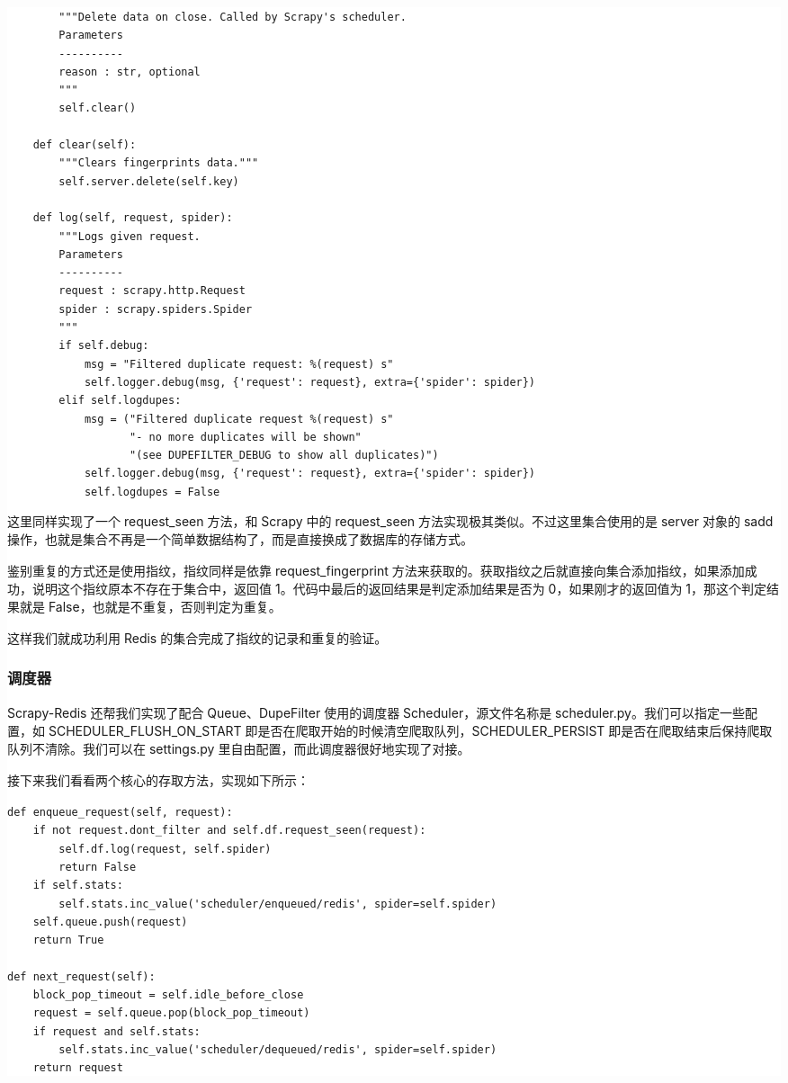 ```
        """Delete data on close. Called by Scrapy's scheduler. 
        Parameters 
        ---------- 
        reason : str, optional 
        """ 
        self.clear() 
 
    def clear(self): 
        """Clears fingerprints data.""" 
        self.server.delete(self.key) 
 
    def log(self, request, spider): 
        """Logs given request. 
        Parameters 
        ---------- 
        request : scrapy.http.Request 
        spider : scrapy.spiders.Spider 
        """ 
        if self.debug: 
            msg = "Filtered duplicate request: %(request) s" 
            self.logger.debug(msg, {'request': request}, extra={'spider': spider}) 
        elif self.logdupes: 
            msg = ("Filtered duplicate request %(request) s" 
                   "- no more duplicates will be shown" 
                   "(see DUPEFILTER_DEBUG to show all duplicates)") 
            self.logger.debug(msg, {'request': request}, extra={'spider': spider}) 
            self.logdupes = False 
```

这里同样实现了一个 request_seen 方法，和 Scrapy 中的 request_seen 方法实现极其类似。不过这里集合使用的是 server 对象的 sadd 操作，也就是集合不再是一个简单数据结构了，而是直接换成了数据库的存储方式。

鉴别重复的方式还是使用指纹，指纹同样是依靠 request_fingerprint 方法来获取的。获取指纹之后就直接向集合添加指纹，如果添加成功，说明这个指纹原本不存在于集合中，返回值 1。代码中最后的返回结果是判定添加结果是否为 0，如果刚才的返回值为 1，那这个判定结果就是 False，也就是不重复，否则判定为重复。

这样我们就成功利用 Redis 的集合完成了指纹的记录和重复的验证。

### 调度器

Scrapy-Redis 还帮我们实现了配合 Queue、DupeFilter 使用的调度器 Scheduler，源文件名称是 scheduler.py。我们可以指定一些配置，如 SCHEDULER_FLUSH_ON_START 即是否在爬取开始的时候清空爬取队列，SCHEDULER_PERSIST 即是否在爬取结束后保持爬取队列不清除。我们可以在 settings.py 里自由配置，而此调度器很好地实现了对接。

接下来我们看看两个核心的存取方法，实现如下所示：

```
def enqueue_request(self, request): 
    if not request.dont_filter and self.df.request_seen(request): 
        self.df.log(request, self.spider) 
        return False 
    if self.stats: 
        self.stats.inc_value('scheduler/enqueued/redis', spider=self.spider) 
    self.queue.push(request) 
    return True 
 
def next_request(self): 
    block_pop_timeout = self.idle_before_close 
    request = self.queue.pop(block_pop_timeout) 
    if request and self.stats: 
        self.stats.inc_value('scheduler/dequeued/redis', spider=self.spider) 
    return request 
```
